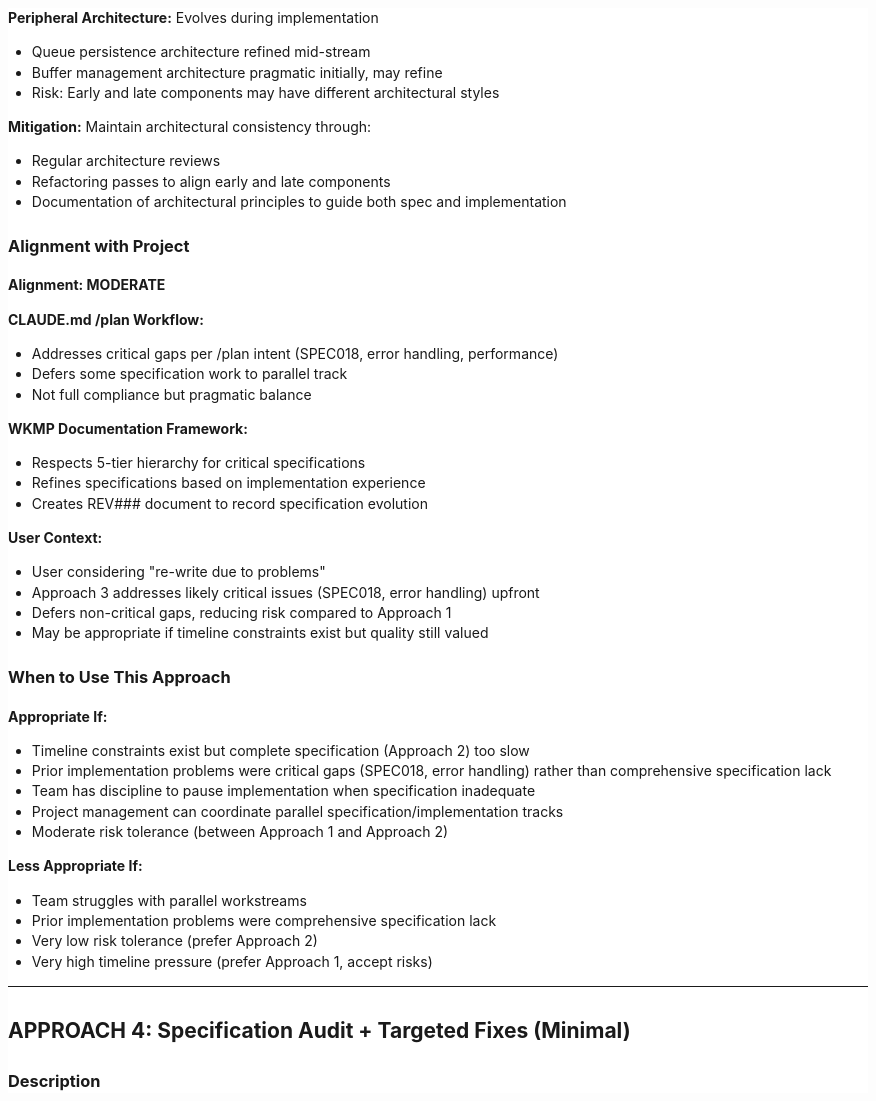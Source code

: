 **Peripheral Architecture:** Evolves during implementation
- Queue persistence architecture refined mid-stream
- Buffer management architecture pragmatic initially, may refine
- Risk: Early and late components may have different architectural styles

**Mitigation:** Maintain architectural consistency through:
- Regular architecture reviews
- Refactoring passes to align early and late components
- Documentation of architectural principles to guide both spec and implementation

### Alignment with Project

**Alignment: MODERATE**

**CLAUDE.md /plan Workflow:**
- Addresses critical gaps per /plan intent (SPEC018, error handling, performance)
- Defers some specification work to parallel track
- Not full compliance but pragmatic balance

**WKMP Documentation Framework:**
- Respects 5-tier hierarchy for critical specifications
- Refines specifications based on implementation experience
- Creates REV### document to record specification evolution

**User Context:**
- User considering "re-write due to problems"
- Approach 3 addresses likely critical issues (SPEC018, error handling) upfront
- Defers non-critical gaps, reducing risk compared to Approach 1
- May be appropriate if timeline constraints exist but quality still valued

### When to Use This Approach

**Appropriate If:**
- Timeline constraints exist but complete specification (Approach 2) too slow
- Prior implementation problems were critical gaps (SPEC018, error handling) rather than comprehensive specification lack
- Team has discipline to pause implementation when specification inadequate
- Project management can coordinate parallel specification/implementation tracks
- Moderate risk tolerance (between Approach 1 and Approach 2)

**Less Appropriate If:**
- Team struggles with parallel workstreams
- Prior implementation problems were comprehensive specification lack
- Very low risk tolerance (prefer Approach 2)
- Very high timeline pressure (prefer Approach 1, accept risks)

---

## APPROACH 4: Specification Audit + Targeted Fixes (Minimal)

### Description
